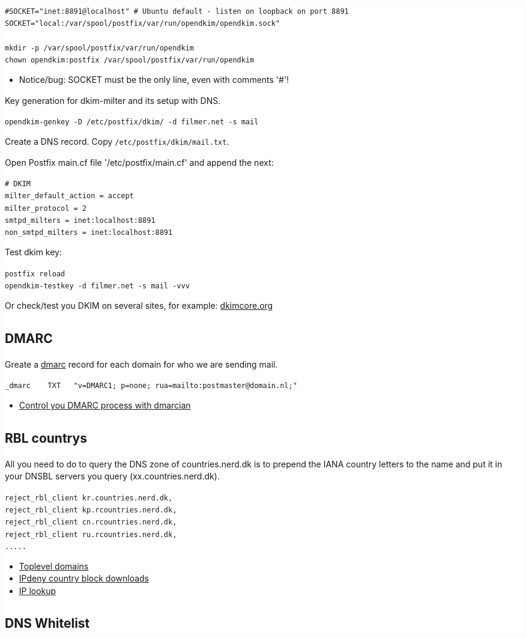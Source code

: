    #SOCKET="inet:8891@localhost" # Ubuntu default - listen on loopback on port 8891
    SOCKET="local:/var/spool/postfix/var/run/opendkim/opendkim.sock"

    mkdir -p /var/spool/postfix/var/run/opendkim
    chown opendkim:postfix /var/spool/postfix/var/run/opendkim


* Notice/bug: SOCKET must be the only line, even with comments '#'!

Key generation for dkim-milter and its setup with DNS.

    opendkim-genkey -D /etc/postfix/dkim/ -d filmer.net -s mail

Create a DNS record. Copy `/etc/postfix/dkim/mail.txt`.

Open Postfix main.cf file '/etc/postfix/main.cf' and append the next:

    # DKIM
    milter_default_action = accept
    milter_protocol = 2
    smtpd_milters = inet:localhost:8891
    non_smtpd_milters = inet:localhost:8891

Test dkim key:

    postfix reload
    opendkim-testkey -d filmer.net -s mail -vvv

Or check/test you DKIM on several sites, for example: [dkimcore.org](http://dkimcore.org/tools/keycheck.html)

## DMARC

Greate a [dmarc](https://dmarc.org/) record for each domain for who we are sending mail.

    _dmarc    TXT   "v=DMARC1; p=none; rua=mailto:postmaster@domain.nl;"

* [Control you DMARC process with dmarcian](https://dmarcian.com/)

## RBL countrys

All you need to do to query the DNS zone of countries.nerd.dk is to prepend the IANA country letters to the name and put it in your DNSBL servers you query (xx.countries.nerd.dk). 

    reject_rbl_client kr.countries.nerd.dk,
    reject_rbl_client kp.rcountries.nerd.dk,
    reject_rbl_client cn.rcountries.nerd.dk,
    reject_rbl_client ru.rcountries.nerd.dk,
    .....

* [Toplevel domains](https://en.wikipedia.org/wiki/List_of_Internet_top-level_domains#Country_code_top-level_domains)
* [IPdeny country block downloads](http://www.ipdeny.com/ipblocks/)
* [IP lookup](https://www.ip2location.com/demo)

## DNS Whitelist
